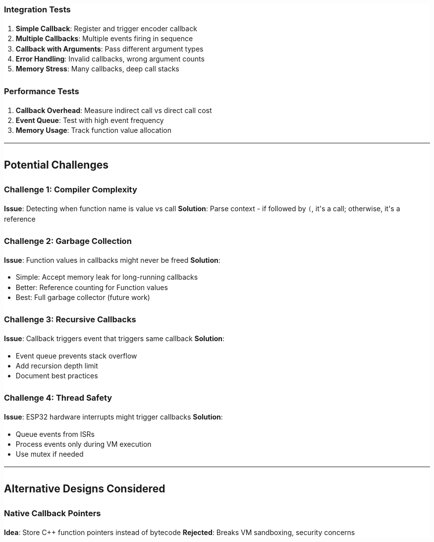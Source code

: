 ### Integration Tests
1. **Simple Callback**: Register and trigger encoder callback
2. **Multiple Callbacks**: Multiple events firing in sequence
3. **Callback with Arguments**: Pass different argument types
4. **Error Handling**: Invalid callbacks, wrong argument counts
5. **Memory Stress**: Many callbacks, deep call stacks

### Performance Tests
1. **Callback Overhead**: Measure indirect call vs direct call cost
2. **Event Queue**: Test with high event frequency
3. **Memory Usage**: Track function value allocation

---

## Potential Challenges

### Challenge 1: Compiler Complexity
**Issue**: Detecting when function name is value vs call
**Solution**: Parse context - if followed by `(`, it's a call; otherwise, it's a reference

### Challenge 2: Garbage Collection
**Issue**: Function values in callbacks might never be freed
**Solution**: 
- Simple: Accept memory leak for long-running callbacks
- Better: Reference counting for Function values
- Best: Full garbage collector (future work)

### Challenge 3: Recursive Callbacks
**Issue**: Callback triggers event that triggers same callback
**Solution**: 
- Event queue prevents stack overflow
- Add recursion depth limit
- Document best practices

### Challenge 4: Thread Safety
**Issue**: ESP32 hardware interrupts might trigger callbacks
**Solution**:
- Queue events from ISRs
- Process events only during VM execution
- Use mutex if needed

---

## Alternative Designs Considered

### Native Callback Pointers
**Idea**: Store C++ function pointers instead of bytecode
**Rejected**: Breaks VM sandboxing, security concerns
